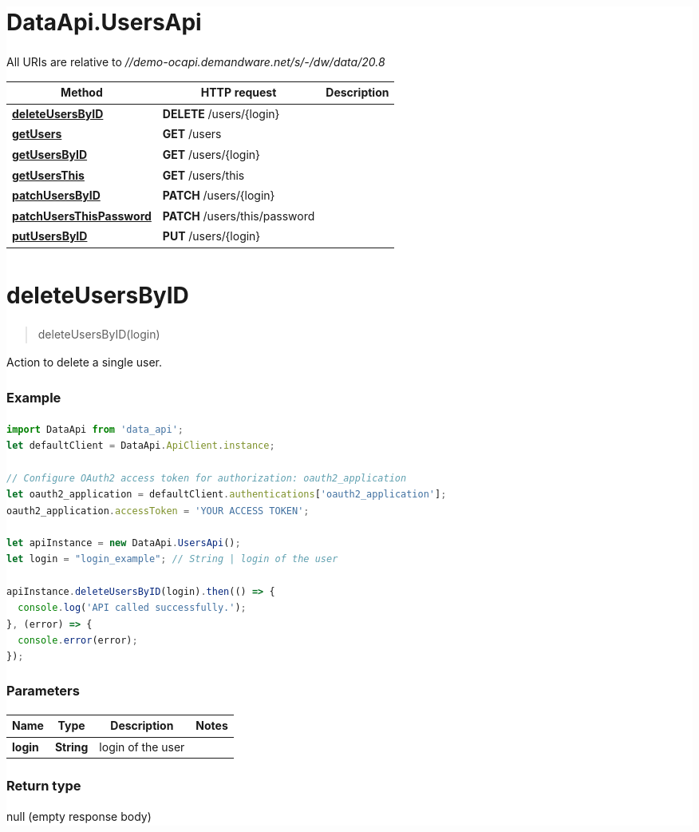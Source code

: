 # DataApi.UsersApi

All URIs are relative to *//demo-ocapi.demandware.net/s/-/dw/data/20.8*

Method | HTTP request | Description
------------- | ------------- | -------------
[**deleteUsersByID**](UsersApi.md#deleteUsersByID) | **DELETE** /users/{login} | 
[**getUsers**](UsersApi.md#getUsers) | **GET** /users | 
[**getUsersByID**](UsersApi.md#getUsersByID) | **GET** /users/{login} | 
[**getUsersThis**](UsersApi.md#getUsersThis) | **GET** /users/this | 
[**patchUsersByID**](UsersApi.md#patchUsersByID) | **PATCH** /users/{login} | 
[**patchUsersThisPassword**](UsersApi.md#patchUsersThisPassword) | **PATCH** /users/this/password | 
[**putUsersByID**](UsersApi.md#putUsersByID) | **PUT** /users/{login} | 

<a name="deleteUsersByID"></a>
# **deleteUsersByID**
> deleteUsersByID(login)



Action to delete a single user.

### Example
```javascript
import DataApi from 'data_api';
let defaultClient = DataApi.ApiClient.instance;

// Configure OAuth2 access token for authorization: oauth2_application
let oauth2_application = defaultClient.authentications['oauth2_application'];
oauth2_application.accessToken = 'YOUR ACCESS TOKEN';

let apiInstance = new DataApi.UsersApi();
let login = "login_example"; // String | login of the user

apiInstance.deleteUsersByID(login).then(() => {
  console.log('API called successfully.');
}, (error) => {
  console.error(error);
});

```

### Parameters

Name | Type | Description  | Notes
------------- | ------------- | ------------- | -------------
 **login** | **String**| login of the user | 

### Return type

null (empty response body)
